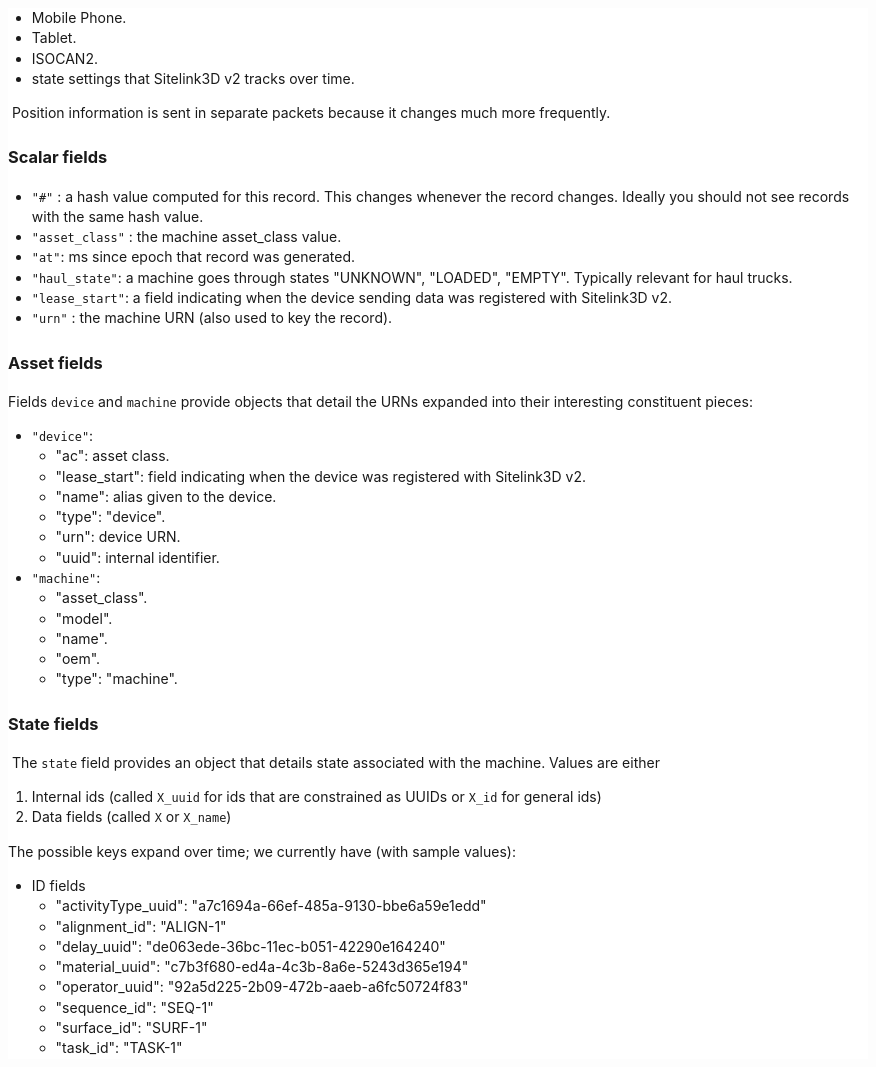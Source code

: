   - Mobile Phone.
  - Tablet.
  - ISOCAN2.
- state settings that Sitelink3D v2 tracks over time.

​
Position information is sent in separate packets because it changes much more frequently.
​
### Scalar fields

- `"#"` : a hash value computed for this record. This changes whenever the record changes. Ideally you should not see records with the same hash value.
- `"asset_class"` : the machine asset_class value.
- `"at"`: ms since epoch that record was generated.
- `"haul_state"`: a machine goes through states "UNKNOWN", "LOADED", "EMPTY". Typically relevant for haul trucks.
- `"lease_start"`: a field indicating when the device sending data was registered with Sitelink3D v2.
- `"urn"` : the machine URN (also used to key the record).
​

### Asset fields

Fields `device` and `machine` provide objects that detail the URNs expanded into their interesting constituent pieces:
​
- `"device"`:
    - "ac": asset class.
    - "lease_start": field indicating when the device was registered with Sitelink3D v2.
    - "name": alias given to the device.
    - "type": "device".
    - "urn": device URN.
    - "uuid": internal identifier.
- `"machine"`: 
    - "asset_class".
    - "model".
    - "name".
    - "oem".
    - "type": "machine".
​

### State fields
​
The `state` field provides an object that details state associated with the machine.
Values are either
​
1. Internal ids (called `X_uuid` for ids that are constrained as UUIDs or `X_id` for general ids)
2. Data fields (called `X` or `X_name`)

The possible keys expand over time; we currently have (with sample values):
​
- ID fields
    - "activityType_uuid": "a7c1694a-66ef-485a-9130-bbe6a59e1edd"
    - "alignment_id": "ALIGN-1"
    - "delay_uuid": "de063ede-36bc-11ec-b051-42290e164240"
    - "material_uuid": "c7b3f680-ed4a-4c3b-8a6e-5243d365e194"
    - "operator_uuid": "92a5d225-2b09-472b-aaeb-a6fc50724f83"
    - "sequence_id": "SEQ-1"
    - "surface_id": "SURF-1"
    - "task_id": "TASK-1"
